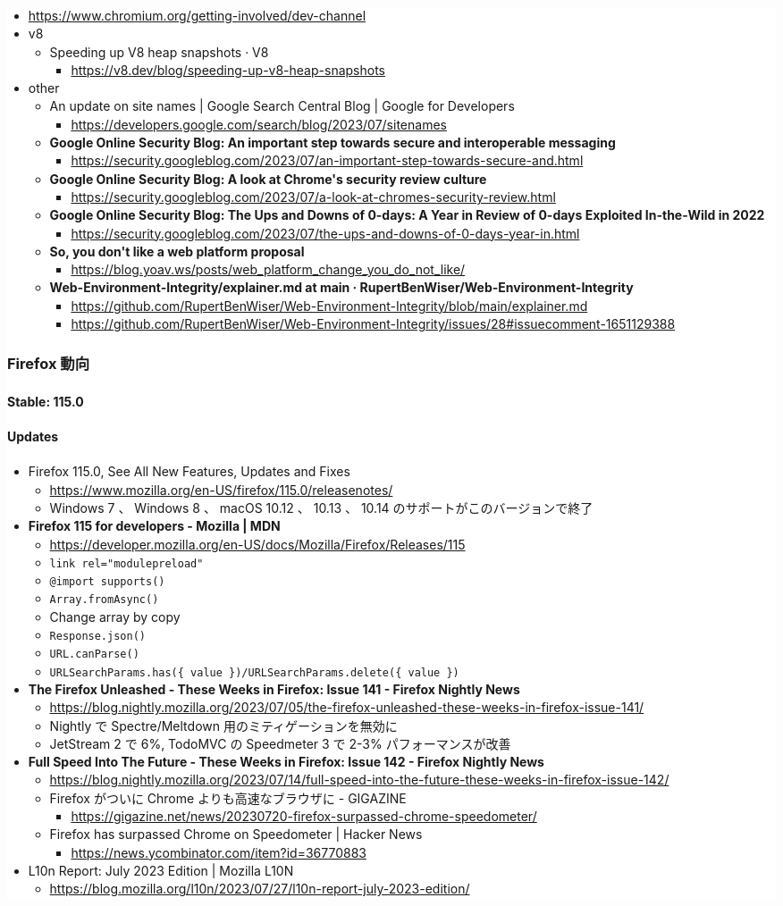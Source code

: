   - https://www.chromium.org/getting-involved/dev-channel
- v8
  - Speeding up V8 heap snapshots · V8
    - https://v8.dev/blog/speeding-up-v8-heap-snapshots
- other
  - An update on site names | Google Search Central Blog | Google for Developers
    - https://developers.google.com/search/blog/2023/07/sitenames
  - **Google Online Security Blog: An important step towards secure and interoperable messaging**
    - https://security.googleblog.com/2023/07/an-important-step-towards-secure-and.html
  - **Google Online Security Blog: A look at Chrome's security review culture**
    - https://security.googleblog.com/2023/07/a-look-at-chromes-security-review.html
  - **Google Online Security Blog: The Ups and Downs of 0-days: A Year in Review of 0-days Exploited In-the-Wild in 2022**
    - https://security.googleblog.com/2023/07/the-ups-and-downs-of-0-days-year-in.html
  - **So, you don't like a web platform proposal**
    - https://blog.yoav.ws/posts/web_platform_change_you_do_not_like/
  - **Web-Environment-Integrity/explainer.md at main · RupertBenWiser/Web-Environment-Integrity**
    - https://github.com/RupertBenWiser/Web-Environment-Integrity/blob/main/explainer.md
    - https://github.com/RupertBenWiser/Web-Environment-Integrity/issues/28#issuecomment-1651129388

### Firefox 動向

#### Stable: 115.0

#### Updates

- Firefox 115.0, See All New Features, Updates and Fixes
  - https://www.mozilla.org/en-US/firefox/115.0/releasenotes/
  - Windows 7 、 Windows 8 、 macOS 10.12 、 10.13 、 10.14 のサポートがこのバージョンで終了
- **Firefox 115 for developers - Mozilla | MDN**
  - https://developer.mozilla.org/en-US/docs/Mozilla/Firefox/Releases/115
  - `link rel="modulepreload"`
  - `@import supports()`
  - `Array.fromAsync()`
  - Change array by copy
  - `Response.json()`
  - `URL.canParse()`
  - `URLSearchParams.has({ value })/URLSearchParams.delete({ value })`
- **The Firefox Unleashed - These Weeks in Firefox: Issue 141 - Firefox Nightly News**
  - https://blog.nightly.mozilla.org/2023/07/05/the-firefox-unleashed-these-weeks-in-firefox-issue-141/
  - Nightly で Spectre/Meltdown 用のミティゲーションを無効に
  - JetStream 2 で 6%, TodoMVC の Speedmeter 3 で 2-3% パフォーマンスが改善
- **Full Speed Into The Future - These Weeks in Firefox: Issue 142 - Firefox Nightly News**
  - https://blog.nightly.mozilla.org/2023/07/14/full-speed-into-the-future-these-weeks-in-firefox-issue-142/
  - Firefox がついに Chrome よりも高速なブラウザに - GIGAZINE
    - https://gigazine.net/news/20230720-firefox-surpassed-chrome-speedometer/
  - Firefox has surpassed Chrome on Speedometer | Hacker News
    - https://news.ycombinator.com/item?id=36770883
- L10n Report: July 2023 Edition | Mozilla L10N
  - https://blog.mozilla.org/l10n/2023/07/27/l10n-report-july-2023-edition/
